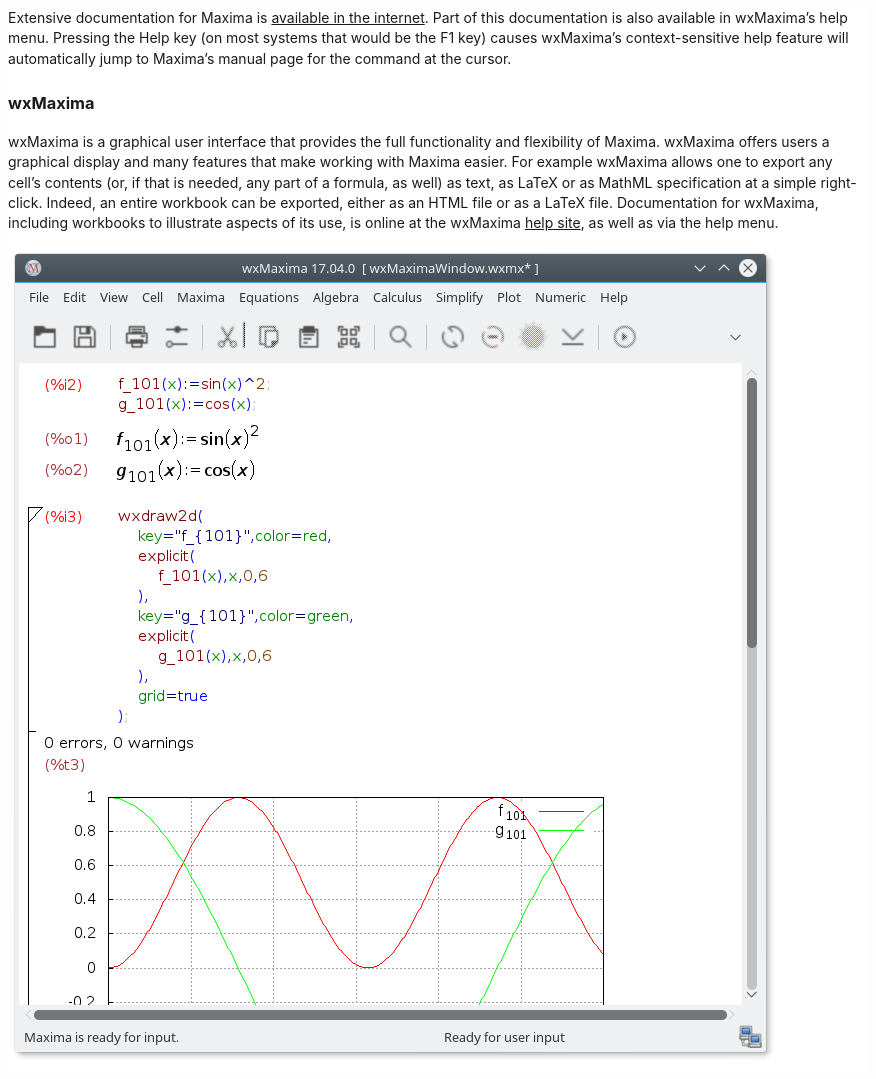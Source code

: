 Extensive documentation for Maxima is [available in the
internet](http://maxima.sourceforge.net/documentation.html). Part of this
documentation is also available in wxMaxima’s help menu. Pressing the Help
key (on most systems that would be the F1 key) causes wxMaxima’s
context-sensitive help feature will automatically jump to Maxima’s manual
page for the command at the cursor.

### wxMaxima

wxMaxima is a graphical user interface that provides the full functionality
and flexibility of Maxima. wxMaxima offers users a graphical display and
many features that make working with Maxima easier. For example wxMaxima
allows one to export any cell’s contents (or, if that is needed, any part of
a formula, as well) as text, as LaTeX or as MathML specification at a simple
right-click. Indeed, an entire workbook can be exported, either as an HTML
file or as a LaTeX file. Documentation for wxMaxima, including workbooks to
illustrate aspects of its use, is online at the wxMaxima [help
site](https://wxMaxima-developers.github.io/wxmaxima/help.html), as well as
via the help menu.

![wxMaxima window](./wxMaximaWindow.png)
